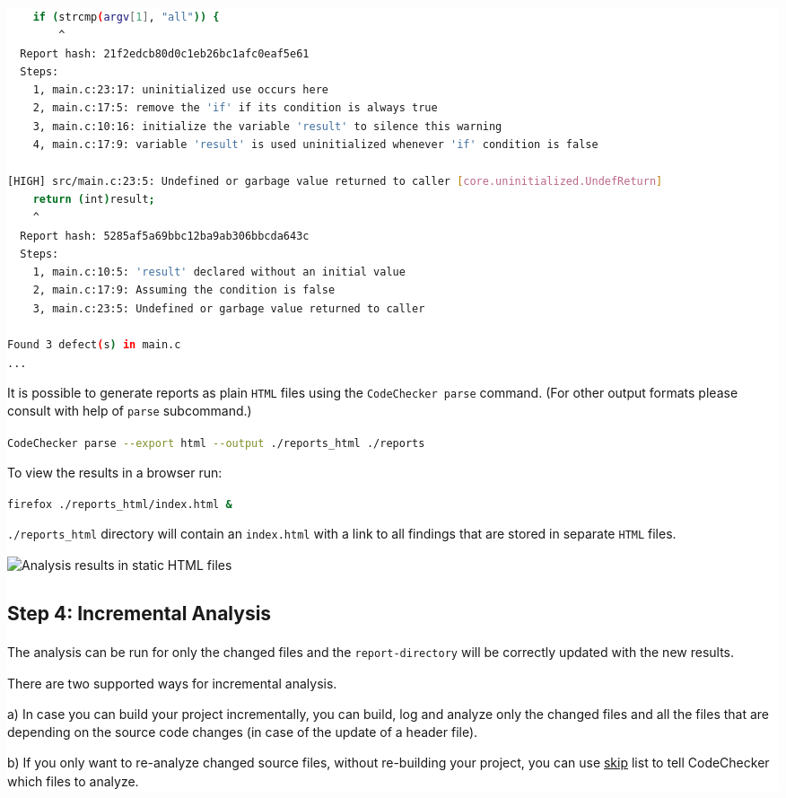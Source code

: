 ```sh
    if (strcmp(argv[1], "all")) {
        ^
  Report hash: 21f2edcb80d0c1eb26bc1afc0eaf5e61
  Steps:
    1, main.c:23:17: uninitialized use occurs here
    2, main.c:17:5: remove the 'if' if its condition is always true
    3, main.c:10:16: initialize the variable 'result' to silence this warning
    4, main.c:17:9: variable 'result' is used uninitialized whenever 'if' condition is false

[HIGH] src/main.c:23:5: Undefined or garbage value returned to caller [core.uninitialized.UndefReturn]
    return (int)result;
    ^
  Report hash: 5285af5a69bbc12ba9ab306bbcda643c
  Steps:
    1, main.c:10:5: 'result' declared without an initial value
    2, main.c:17:9: Assuming the condition is false
    3, main.c:23:5: Undefined or garbage value returned to caller

Found 3 defect(s) in main.c
...
```

It is possible to generate reports as plain `HTML` files using the
`CodeChecker parse` command. (For other output formats please consult with help
of `parse` subcommand.)

```sh
CodeChecker parse --export html --output ./reports_html ./reports
```

To view the results in a browser run:
```sh
firefox ./reports_html/index.html &
```

`./reports_html` directory will contain an `index.html` with a link to all
findings that are stored in separate `HTML` files.

![Analysis results in static HTML files](images/static_html.png)

## Step 4: Incremental Analysis
The analysis can be run for only the changed files and the `report-directory`
will be correctly updated with the new results.

There are two supported ways for incremental analysis.

a) In case you can build your project incrementally, you can build, log and
analyze only the changed files and all the files that are depending on the
source code changes (in case of the update of a header file).

b) If you only want to re-analyze changed source files, without re-building
your project, you can use [skip](analyzer/user_guide.md#skip-file) list to tell
CodeChecker which files to analyze.
